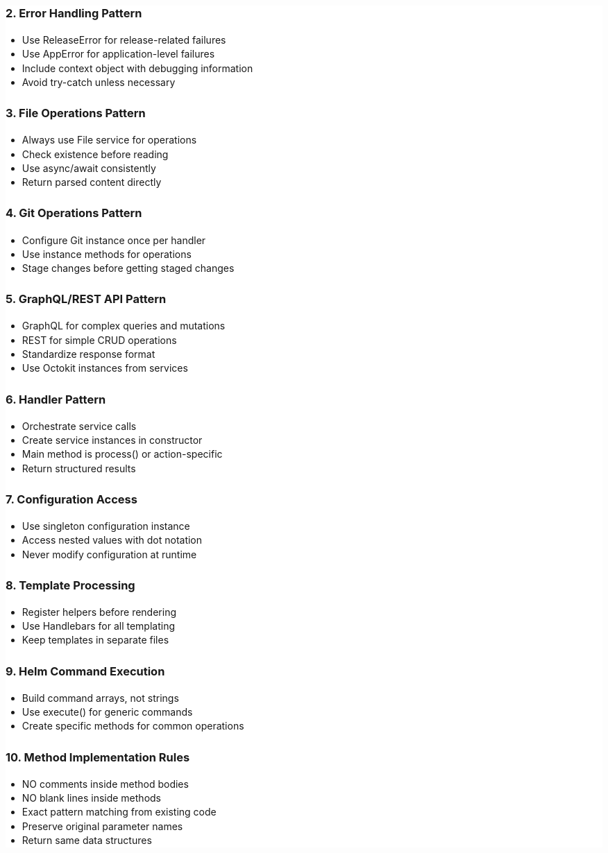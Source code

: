 ### 2. Error Handling Pattern
- Use ReleaseError for release-related failures
- Use AppError for application-level failures
- Include context object with debugging information
- Avoid try-catch unless necessary

### 3. File Operations Pattern
- Always use File service for operations
- Check existence before reading
- Use async/await consistently
- Return parsed content directly

### 4. Git Operations Pattern
- Configure Git instance once per handler
- Use instance methods for operations
- Stage changes before getting staged changes

### 5. GraphQL/REST API Pattern
- GraphQL for complex queries and mutations
- REST for simple CRUD operations
- Standardize response format
- Use Octokit instances from services

### 6. Handler Pattern
- Orchestrate service calls
- Create service instances in constructor
- Main method is process() or action-specific
- Return structured results

### 7. Configuration Access
- Use singleton configuration instance
- Access nested values with dot notation
- Never modify configuration at runtime

### 8. Template Processing
- Register helpers before rendering
- Use Handlebars for all templating
- Keep templates in separate files

### 9. Helm Command Execution
- Build command arrays, not strings
- Use execute() for generic commands
- Create specific methods for common operations

### 10. Method Implementation Rules
- NO comments inside method bodies
- NO blank lines inside methods
- Exact pattern matching from existing code
- Preserve original parameter names
- Return same data structures

